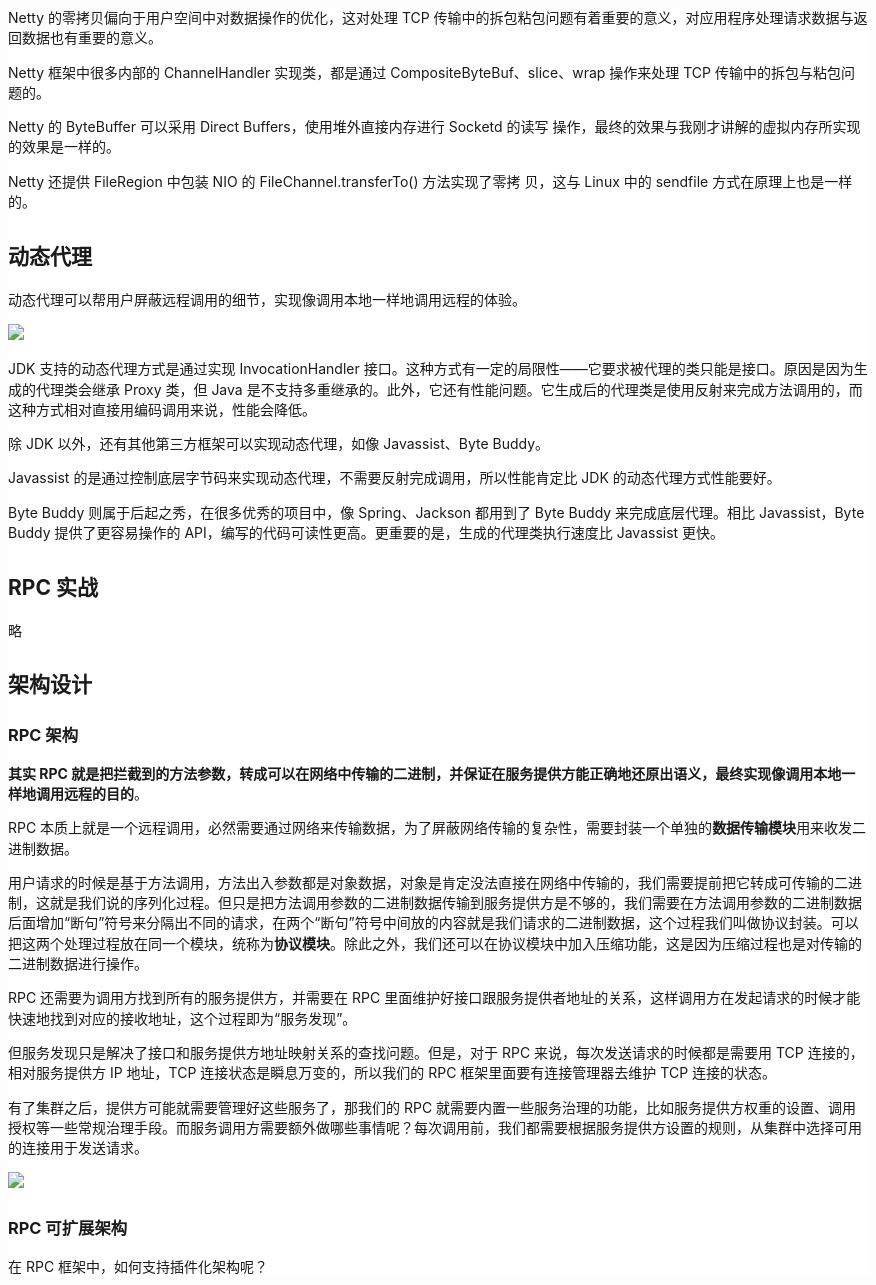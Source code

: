 Netty 的零拷贝偏向于用户空间中对数据操作的优化，这对处理 TCP 传输中的拆包粘包问题有着重要的意义，对应用程序处理请求数据与返回数据也有重要的意义。

Netty 框架中很多内部的 ChannelHandler 实现类，都是通过 CompositeByteBuf、slice、wrap 操作来处理 TCP 传输中的拆包与粘包问题的。

Netty 的 ByteBuffer 可以采用 Direct Buffers，使用堆外直接内存进行 Socketd 的读写
操作，最终的效果与我刚才讲解的虚拟内存所实现的效果是一样的。

Netty 还提供 FileRegion 中包装 NIO 的 FileChannel.transferTo() 方法实现了零拷
贝，这与 Linux 中的 sendfile 方式在原理上也是一样的。

## 动态代理

动态代理可以帮用户屏蔽远程调用的细节，实现像调用本地一样地调用远程的体验。

![](https://raw.githubusercontent.com/dunwu/images/dev/snap/20220619204255.png)

JDK 支持的动态代理方式是通过实现 InvocationHandler 接口。这种方式有一定的局限性——它要求被代理的类只能是接口。原因是因为生成的代理类会继承 Proxy 类，但 Java 是不支持多重继承的。此外，它还有性能问题。它生成后的代理类是使用反射来完成方法调用的，而这种方式相对直接用编码调用来说，性能会降低。

除 JDK 以外，还有其他第三方框架可以实现动态代理，如像 Javassist、Byte Buddy。

Javassist 的是通过控制底层字节码来实现动态代理，不需要反射完成调用，所以性能肯定比 JDK 的动态代理方式性能要好。

Byte Buddy 则属于后起之秀，在很多优秀的项目中，像 Spring、Jackson 都用到了 Byte Buddy 来完成底层代理。相比 Javassist，Byte Buddy 提供了更容易操作的 API，编写的代码可读性更高。更重要的是，生成的代理类执行速度比 Javassist 更快。

## RPC 实战

略

## 架构设计

### RPC 架构

**其实 RPC 就是把拦截到的方法参数，转成可以在网络中传输的二进制，并保证在服务提供方能正确地还原出语义，最终实现像调用本地一样地调用远程的目的**。

RPC 本质上就是一个远程调用，必然需要通过网络来传输数据，为了屏蔽网络传输的复杂性，需要封装一个单独的**数据传输模块**用来收发二进制数据。

用户请求的时候是基于方法调用，方法出入参数都是对象数据，对象是肯定没法直接在网络中传输的，我们需要提前把它转成可传输的二进制，这就是我们说的序列化过程。但只是把方法调用参数的二进制数据传输到服务提供方是不够的，我们需要在方法调用参数的二进制数据后面增加“断句”符号来分隔出不同的请求，在两个“断句”符号中间放的内容就是我们请求的二进制数据，这个过程我们叫做协议封装。可以把这两个处理过程放在同一个模块，统称为**协议模块**。除此之外，我们还可以在协议模块中加入压缩功能，这是因为压缩过程也是对传输的二进制数据进行操作。

RPC 还需要为调用方找到所有的服务提供方，并需要在 RPC 里面维护好接口跟服务提供者地址的关系，这样调用方在发起请求的时候才能快速地找到对应的接收地址，这个过程即为“服务发现”。

但服务发现只是解决了接口和服务提供方地址映射关系的查找问题。但是，对于 RPC 来说，每次发送请求的时候都是需要用 TCP 连接的，相对服务提供方 IP 地址，TCP 连接状态是瞬息万变的，所以我们的 RPC 框架里面要有连接管理器去维护 TCP 连接的状态。

有了集群之后，提供方可能就需要管理好这些服务了，那我们的 RPC 就需要内置一些服务治理的功能，比如服务提供方权重的设置、调用授权等一些常规治理手段。而服务调用方需要额外做哪些事情呢？每次调用前，我们都需要根据服务提供方设置的规则，从集群中选择可用的连接用于发送请求。

![](https://raw.githubusercontent.com/dunwu/images/dev/snap/20220620112739.png)

### RPC 可扩展架构

在 RPC 框架中，如何支持插件化架构呢？
